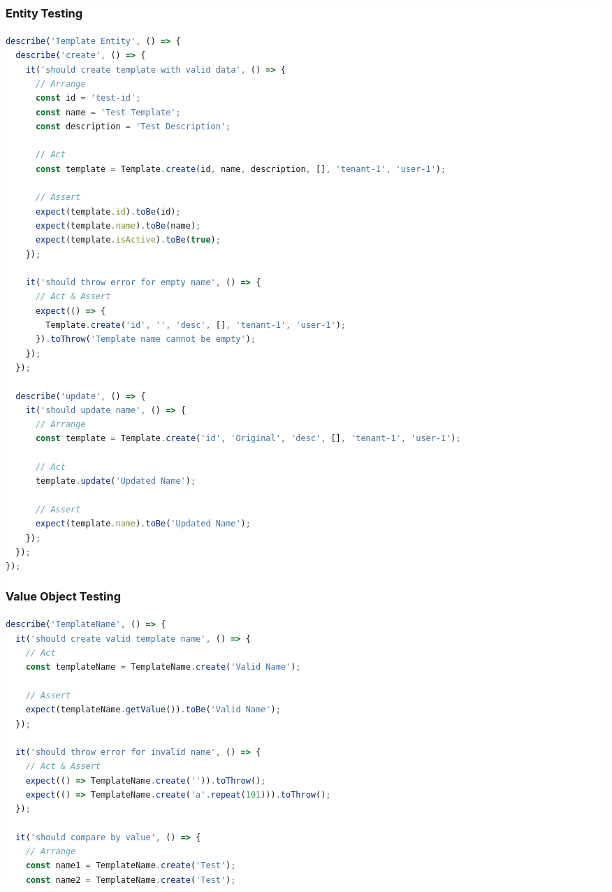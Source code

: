 ### Entity Testing
```typescript
describe('Template Entity', () => {
  describe('create', () => {
    it('should create template with valid data', () => {
      // Arrange
      const id = 'test-id';
      const name = 'Test Template';
      const description = 'Test Description';
      
      // Act
      const template = Template.create(id, name, description, [], 'tenant-1', 'user-1');
      
      // Assert
      expect(template.id).toBe(id);
      expect(template.name).toBe(name);
      expect(template.isActive).toBe(true);
    });

    it('should throw error for empty name', () => {
      // Act & Assert
      expect(() => {
        Template.create('id', '', 'desc', [], 'tenant-1', 'user-1');
      }).toThrow('Template name cannot be empty');
    });
  });

  describe('update', () => {
    it('should update name', () => {
      // Arrange
      const template = Template.create('id', 'Original', 'desc', [], 'tenant-1', 'user-1');
      
      // Act
      template.update('Updated Name');
      
      // Assert
      expect(template.name).toBe('Updated Name');
    });
  });
});
```

### Value Object Testing
```typescript
describe('TemplateName', () => {
  it('should create valid template name', () => {
    // Act
    const templateName = TemplateName.create('Valid Name');
    
    // Assert
    expect(templateName.getValue()).toBe('Valid Name');
  });

  it('should throw error for invalid name', () => {
    // Act & Assert
    expect(() => TemplateName.create('')).toThrow();
    expect(() => TemplateName.create('a'.repeat(101))).toThrow();
  });

  it('should compare by value', () => {
    // Arrange
    const name1 = TemplateName.create('Test');
    const name2 = TemplateName.create('Test');
```